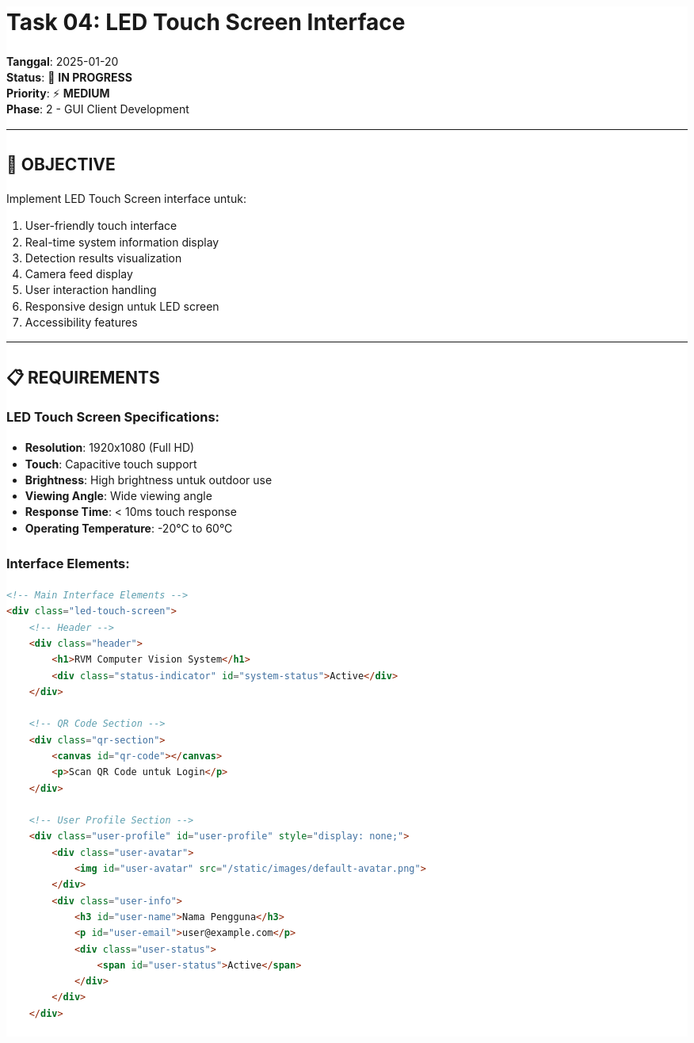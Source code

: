 # Task 04: LED Touch Screen Interface

**Tanggal**: 2025-01-20  
**Status**: 🔄 **IN PROGRESS**  
**Priority**: ⚡ **MEDIUM**  
**Phase**: 2 - GUI Client Development

---

## **🎯 OBJECTIVE**

Implement LED Touch Screen interface untuk:
1. User-friendly touch interface
2. Real-time system information display
3. Detection results visualization
4. Camera feed display
5. User interaction handling
6. Responsive design untuk LED screen
7. Accessibility features

---

## **📋 REQUIREMENTS**

### **LED Touch Screen Specifications:**
- **Resolution**: 1920x1080 (Full HD)
- **Touch**: Capacitive touch support
- **Brightness**: High brightness untuk outdoor use
- **Viewing Angle**: Wide viewing angle
- **Response Time**: < 10ms touch response
- **Operating Temperature**: -20°C to 60°C

### **Interface Elements:**
```html
<!-- Main Interface Elements -->
<div class="led-touch-screen">
    <!-- Header -->
    <div class="header">
        <h1>RVM Computer Vision System</h1>
        <div class="status-indicator" id="system-status">Active</div>
    </div>
    
    <!-- QR Code Section -->
    <div class="qr-section">
        <canvas id="qr-code"></canvas>
        <p>Scan QR Code untuk Login</p>
    </div>
    
    <!-- User Profile Section -->
    <div class="user-profile" id="user-profile" style="display: none;">
        <div class="user-avatar">
            <img id="user-avatar" src="/static/images/default-avatar.png">
        </div>
        <div class="user-info">
            <h3 id="user-name">Nama Pengguna</h3>
            <p id="user-email">user@example.com</p>
            <div class="user-status">
                <span id="user-status">Active</span>
            </div>
        </div>
    </div>
    
```